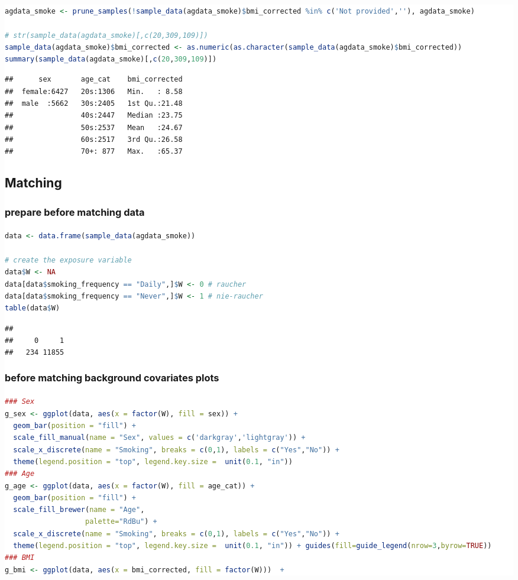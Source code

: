 ``` r
agdata_smoke <- prune_samples(!sample_data(agdata_smoke)$bmi_corrected %in% c('Not provided',''), agdata_smoke)

# str(sample_data(agdata_smoke)[,c(20,309,109)])
sample_data(agdata_smoke)$bmi_corrected <- as.numeric(as.character(sample_data(agdata_smoke)$bmi_corrected))
summary(sample_data(agdata_smoke)[,c(20,309,109)])
```

    ##      sex       age_cat    bmi_corrected  
    ##  female:6427   20s:1306   Min.   : 8.58  
    ##  male  :5662   30s:2405   1st Qu.:21.48  
    ##                40s:2447   Median :23.75  
    ##                50s:2537   Mean   :24.67  
    ##                60s:2517   3rd Qu.:26.58  
    ##                70+: 877   Max.   :65.37

## Matching

### prepare before matching data

``` r
data <- data.frame(sample_data(agdata_smoke))

# create the exposure variable
data$W <- NA
data[data$smoking_frequency == "Daily",]$W <- 0 # raucher
data[data$smoking_frequency == "Never",]$W <- 1 # nie-raucher
table(data$W)
```

    ## 
    ##     0     1 
    ##   234 11855

### before matching background covariates plots

``` r
### Sex 
g_sex <- ggplot(data, aes(x = factor(W), fill = sex)) +
  geom_bar(position = "fill") +
  scale_fill_manual(name = "Sex", values = c('darkgray','lightgray')) +
  scale_x_discrete(name = "Smoking", breaks = c(0,1), labels = c("Yes","No")) +
  theme(legend.position = "top", legend.key.size =  unit(0.1, "in"))
### Age
g_age <- ggplot(data, aes(x = factor(W), fill = age_cat)) +
  geom_bar(position = "fill") +
  scale_fill_brewer(name = "Age", 
                   palette="RdBu") +
  scale_x_discrete(name = "Smoking", breaks = c(0,1), labels = c("Yes","No")) +
  theme(legend.position = "top", legend.key.size =  unit(0.1, "in")) + guides(fill=guide_legend(nrow=3,byrow=TRUE))
### BMI
g_bmi <- ggplot(data, aes(x = bmi_corrected, fill = factor(W)))  +
```